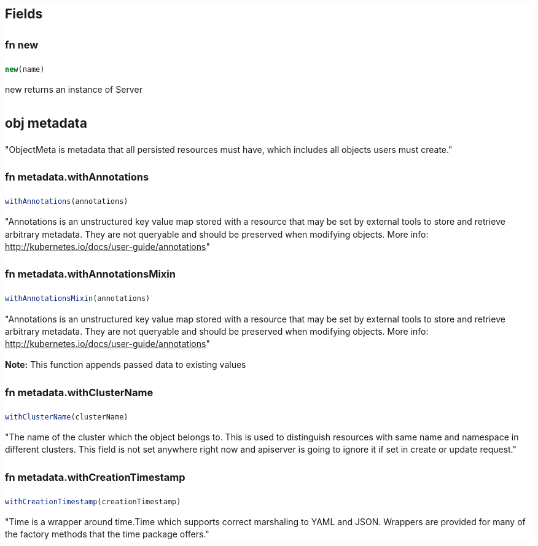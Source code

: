 
## Fields

### fn new

```ts
new(name)
```

new returns an instance of Server

## obj metadata

"ObjectMeta is metadata that all persisted resources must have, which includes all objects users must create."

### fn metadata.withAnnotations

```ts
withAnnotations(annotations)
```

"Annotations is an unstructured key value map stored with a resource that may be set by external tools to store and retrieve arbitrary metadata. They are not queryable and should be preserved when modifying objects. More info: http://kubernetes.io/docs/user-guide/annotations"

### fn metadata.withAnnotationsMixin

```ts
withAnnotationsMixin(annotations)
```

"Annotations is an unstructured key value map stored with a resource that may be set by external tools to store and retrieve arbitrary metadata. They are not queryable and should be preserved when modifying objects. More info: http://kubernetes.io/docs/user-guide/annotations"

**Note:** This function appends passed data to existing values

### fn metadata.withClusterName

```ts
withClusterName(clusterName)
```

"The name of the cluster which the object belongs to. This is used to distinguish resources with same name and namespace in different clusters. This field is not set anywhere right now and apiserver is going to ignore it if set in create or update request."

### fn metadata.withCreationTimestamp

```ts
withCreationTimestamp(creationTimestamp)
```

"Time is a wrapper around time.Time which supports correct marshaling to YAML and JSON.  Wrappers are provided for many of the factory methods that the time package offers."
